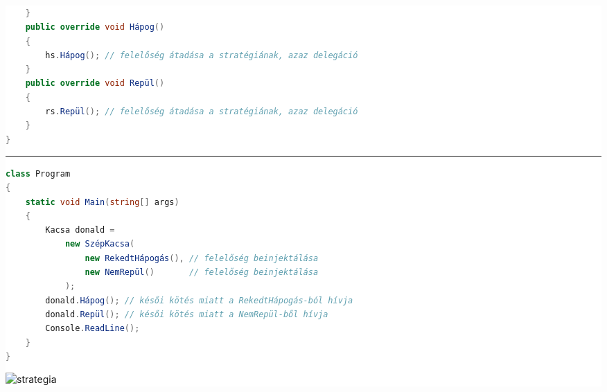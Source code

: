 ```csharp
    }
    public override void Hápog()
    {
        hs.Hápog(); // felelőség átadása a stratégiának, azaz delegáció
    }
    public override void Repül()
    {
        rs.Repül(); // felelőség átadása a stratégiának, azaz delegáció
    }
}
```
---
```csharp
class Program
{
    static void Main(string[] args)
    {
        Kacsa donald =
            new SzépKacsa(
                new RekedtHápogás(), // felelőség beinjektálása
                new NemRepül()       // felelőség beinjektálása
            );
        donald.Hápog(); // késői kötés miatt a RekedtHápogás-ból hívja
        donald.Repül(); // késői kötés miatt a NemRepül-ből hívja
        Console.ReadLine();
    }
}
```

![strategia](https://github.com/dandob23/jegyzetek/blob/main/Progtech/UML/STRATEGY.png)
